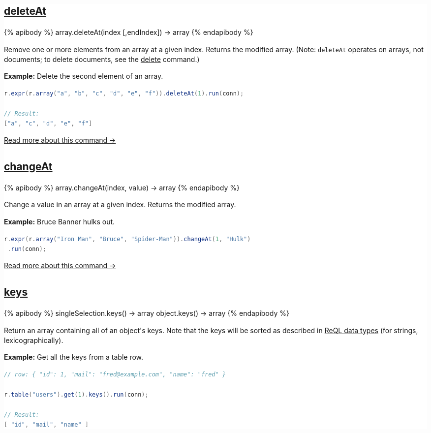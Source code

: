 ## [deleteAt](delete_at/) ##

{% apibody %}
array.deleteAt(index [,endIndex]) &rarr; array
{% endapibody %}

Remove one or more elements from an array at a given index. Returns the modified array. (Note: `deleteAt` operates on arrays, not documents; to delete documents, see the [delete](/api/java/delete) command.)

__Example:__ Delete the second element of an array.

```java
r.expr(r.array("a", "b", "c", "d", "e", "f")).deleteAt(1).run(conn);

// Result:
["a", "c", "d", "e", "f"]
```

[Read more about this command &rarr;](delete_at/)

## [changeAt](change_at/) ##

{% apibody %}
array.changeAt(index, value) &rarr; array
{% endapibody %}

Change a value in an array at a given index. Returns the modified array.

__Example:__ Bruce Banner hulks out.

```java
r.expr(r.array("Iron Man", "Bruce", "Spider-Man")).changeAt(1, "Hulk")
 .run(conn);
```

[Read more about this command &rarr;](change_at/)

## [keys](keys/) ##

{% apibody %}
singleSelection.keys() &rarr; array
object.keys() &rarr; array
{% endapibody %}

Return an array containing all of an object's keys. Note that the keys will be sorted as described in [ReQL data types](/docs/data-types/#sorting-order) (for strings, lexicographically).

__Example:__ Get all the keys from a table row.

```java
// row: { "id": 1, "mail": "fred@example.com", "name": "fred" }

r.table("users").get(1).keys().run(conn);

// Result:
[ "id", "mail", "name" ]
```


[jsonp]: https://en.wikipedia.org/wiki/JSONP